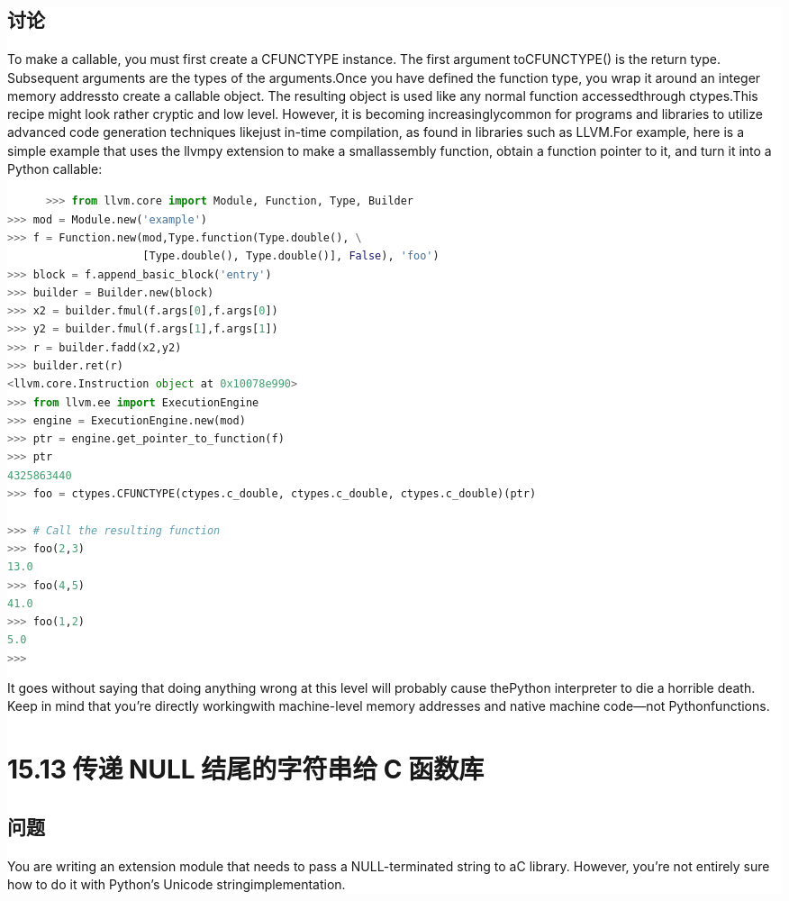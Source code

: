 ## 讨论

To make a callable, you must first create a CFUNCTYPE instance. The first argument toCFUNCTYPE() is the return type. Subsequent arguments are the types of the arguments.Once you have defined the function type, you wrap it around an integer memory addressto create a callable object. The resulting object is used like any normal function accessedthrough ctypes.This recipe might look rather cryptic and low level. However, it is becoming increasinglycommon for programs and libraries to utilize advanced code generation techniques likejust in-time compilation, as found in libraries such as LLVM.For example, here is a simple example that uses the llvmpy extension to make a smallassembly function, obtain a function pointer to it, and turn it into a Python callable:

```py
      >>> from llvm.core import Module, Function, Type, Builder
>>> mod = Module.new('example')
>>> f = Function.new(mod,Type.function(Type.double(), \
                     [Type.double(), Type.double()], False), 'foo')
>>> block = f.append_basic_block('entry')
>>> builder = Builder.new(block)
>>> x2 = builder.fmul(f.args[0],f.args[0])
>>> y2 = builder.fmul(f.args[1],f.args[1])
>>> r = builder.fadd(x2,y2)
>>> builder.ret(r)
<llvm.core.Instruction object at 0x10078e990>
>>> from llvm.ee import ExecutionEngine
>>> engine = ExecutionEngine.new(mod)
>>> ptr = engine.get_pointer_to_function(f)
>>> ptr
4325863440
>>> foo = ctypes.CFUNCTYPE(ctypes.c_double, ctypes.c_double, ctypes.c_double)(ptr)

>>> # Call the resulting function
>>> foo(2,3)
13.0
>>> foo(4,5)
41.0
>>> foo(1,2)
5.0
>>>

```

It goes without saying that doing anything wrong at this level will probably cause thePython interpreter to die a horrible death. Keep in mind that you’re directly workingwith machine-level memory addresses and native machine code—not Pythonfunctions.

# 15.13 传递 NULL 结尾的字符串给 C 函数库

## 问题

You are writing an extension module that needs to pass a NULL-terminated string to aC library. However, you’re not entirely sure how to do it with Python’s Unicode stringimplementation.
